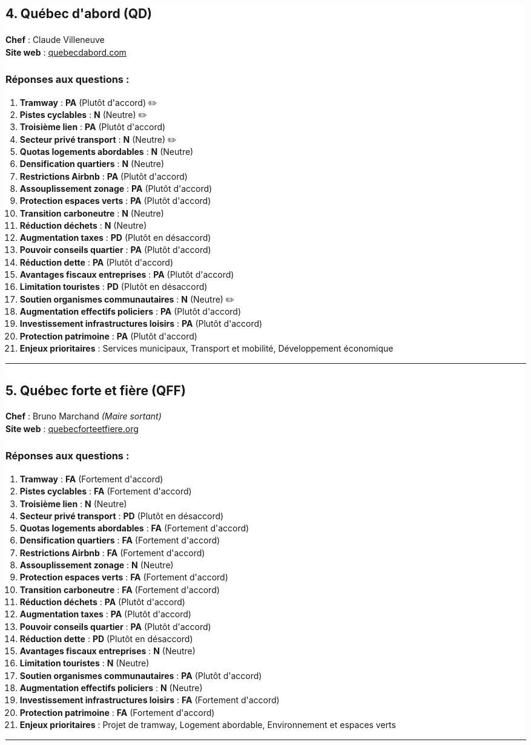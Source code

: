 
## 4. Québec d'abord (QD)
**Chef** : Claude Villeneuve  
**Site web** : [quebecdabord.com](https://quebecdabord.com/)

### Réponses aux questions :

1. **Tramway** : **PA** (Plutôt d'accord) ✏️
2. **Pistes cyclables** : **N** (Neutre) ✏️
3. **Troisième lien** : **PA** (Plutôt d'accord)
4. **Secteur privé transport** : **N** (Neutre) ✏️
5. **Quotas logements abordables** : **N** (Neutre)
6. **Densification quartiers** : **N** (Neutre)
7. **Restrictions Airbnb** : **PA** (Plutôt d'accord)
8. **Assouplissement zonage** : **PA** (Plutôt d'accord)
9. **Protection espaces verts** : **PA** (Plutôt d'accord)
10. **Transition carboneutre** : **N** (Neutre)
11. **Réduction déchets** : **N** (Neutre)
12. **Augmentation taxes** : **PD** (Plutôt en désaccord)
13. **Pouvoir conseils quartier** : **PA** (Plutôt d'accord)
14. **Réduction dette** : **PA** (Plutôt d'accord)
15. **Avantages fiscaux entreprises** : **PA** (Plutôt d'accord)
16. **Limitation touristes** : **PD** (Plutôt en désaccord)
17. **Soutien organismes communautaires** : **N** (Neutre) ✏️
18. **Augmentation effectifs policiers** : **PA** (Plutôt d'accord)
19. **Investissement infrastructures loisirs** : **PA** (Plutôt d'accord)
20. **Protection patrimoine** : **PA** (Plutôt d'accord)
21. **Enjeux prioritaires** : Services municipaux, Transport et mobilité, Développement économique

---

## 5. Québec forte et fière (QFF)
**Chef** : Bruno Marchand *(Maire sortant)*  
**Site web** : [quebecforteetfiere.org](https://quebecforteetfiere.org/)

### Réponses aux questions :

1. **Tramway** : **FA** (Fortement d'accord)
2. **Pistes cyclables** : **FA** (Fortement d'accord)
3. **Troisième lien** : **N** (Neutre)
4. **Secteur privé transport** : **PD** (Plutôt en désaccord)
5. **Quotas logements abordables** : **FA** (Fortement d'accord)
6. **Densification quartiers** : **FA** (Fortement d'accord)
7. **Restrictions Airbnb** : **FA** (Fortement d'accord)
8. **Assouplissement zonage** : **N** (Neutre)
9. **Protection espaces verts** : **FA** (Fortement d'accord)
10. **Transition carboneutre** : **FA** (Fortement d'accord)
11. **Réduction déchets** : **PA** (Plutôt d'accord)
12. **Augmentation taxes** : **PA** (Plutôt d'accord)
13. **Pouvoir conseils quartier** : **PA** (Plutôt d'accord)
14. **Réduction dette** : **PD** (Plutôt en désaccord)
15. **Avantages fiscaux entreprises** : **N** (Neutre)
16. **Limitation touristes** : **N** (Neutre)
17. **Soutien organismes communautaires** : **PA** (Plutôt d'accord)
18. **Augmentation effectifs policiers** : **N** (Neutre)
19. **Investissement infrastructures loisirs** : **FA** (Fortement d'accord)
20. **Protection patrimoine** : **FA** (Fortement d'accord)
21. **Enjeux prioritaires** : Projet de tramway, Logement abordable, Environnement et espaces verts

---